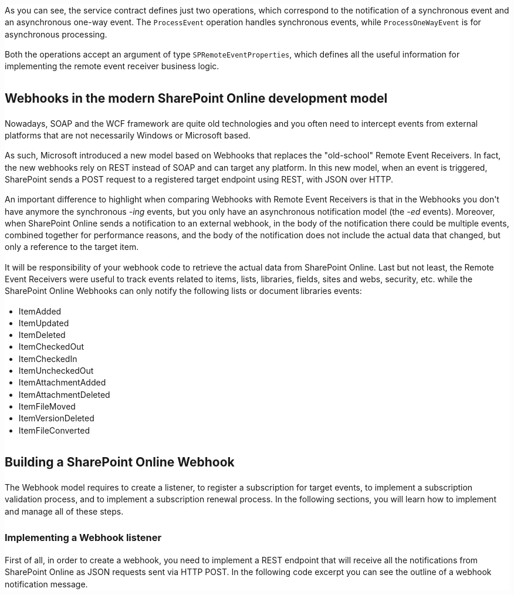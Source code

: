 As you can see, the service contract defines just two operations, which correspond to the notification of a synchronous event and an asynchronous one-way event. The `ProcessEvent` operation handles synchronous events, while `ProcessOneWayEvent` is for asynchronous processing.

Both the operations accept an argument of type `SPRemoteEventProperties`, which defines all the useful information for implementing the remote event receiver business logic.

## Webhooks in the modern SharePoint Online development model

Nowadays, SOAP and the WCF framework are quite old technologies and you often need to intercept events from external platforms that are not necessarily Windows or Microsoft based.

As such, Microsoft introduced a new model based on Webhooks that replaces the "old-school" Remote Event Receivers. In fact, the new webhooks rely on REST instead of SOAP and can target any platform. In this new model, when an event is triggered, SharePoint sends a POST request to a registered target endpoint using REST, with JSON over HTTP.

An important difference to highlight when comparing Webhooks with Remote Event Receivers is that in the Webhooks you don't have anymore the synchronous *-ing* events, but you only have an asynchronous notification model (the *-ed* events). Moreover, when SharePoint Online sends a notification to an external webhook, in the body of the notification there could be multiple events, combined together for performance reasons, and the body of the notification does not include the actual data that changed, but only a reference to the target item. 

It will be responsibility of your webhook code to retrieve the actual data from SharePoint Online. Last but not least, the Remote Event Receivers were useful to track events related to items, lists, libraries, fields, sites and webs, security, etc. while the SharePoint Online Webhooks can only notify the following lists or document libraries events:

* ItemAdded
* ItemUpdated
* ItemDeleted
* ItemCheckedOut
* ItemCheckedIn
* ItemUncheckedOut
* ItemAttachmentAdded
* ItemAttachmentDeleted
* ItemFileMoved
* ItemVersionDeleted
* ItemFileConverted

## Building a SharePoint Online Webhook

The Webhook model requires to create a listener, to register a subscription for target events, to implement a subscription validation process, and to implement a subscription renewal process. In the following sections, you will learn how to implement and manage all of these steps.

### Implementing a Webhook listener

First of all, in order to create a webhook, you need to implement a REST endpoint that will receive all the notifications from SharePoint Online as JSON requests sent via HTTP POST. In the following code excerpt you can see the outline of a webhook notification message.
